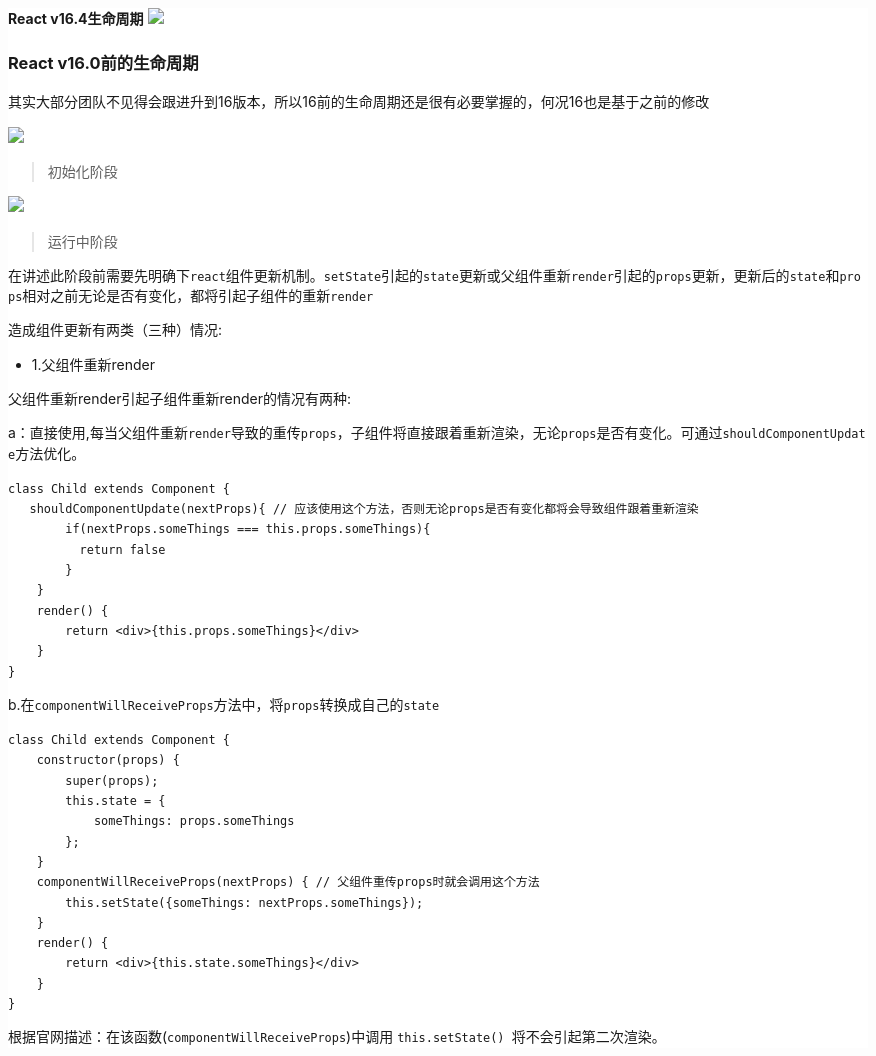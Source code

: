**React v16.4生命周期**
<a data-fancybox title="" href="https://raw.githubusercontent.com/ColaStar/static/master/images/react16.41生命周期.png">![](https://raw.githubusercontent.com/ColaStar/static/master/images/react16.41生命周期.png)</a>

### React v16.0前的生命周期

其实大部分团队不见得会跟进升到16版本，所以16前的生命周期还是很有必要掌握的，何况16也是基于之前的修改

<a data-fancybox title="" href="https://raw.githubusercontent.com/ColaStar/static/master/images/react16.3之前生命周期.png">![](https://raw.githubusercontent.com/ColaStar/static/master/images/react16.3之前生命周期.png)</a>

> 初始化阶段

<a data-fancybox title="" href="https://raw.githubusercontent.com/ColaStar/static/master/images/react初始化生命周期.png">![](https://raw.githubusercontent.com/ColaStar/static/master/images/react初始化生命周期.png)</a>

> 运行中阶段

在讲述此阶段前需要先明确下`react`组件更新机制。`setState`引起的`state`更新或父组件重新`render`引起的`props`更新，更新后的`state`和`props`相对之前无论是否有变化，都将引起子组件的重新`render`

造成组件更新有两类（三种）情况:

- 1.父组件重新render

父组件重新render引起子组件重新render的情况有两种:

a：直接使用,每当父组件重新`render`导致的重传`props`，子组件将直接跟着重新渲染，无论`props`是否有变化。可通过`shouldComponentUpdate`方法优化。

```
class Child extends Component {
   shouldComponentUpdate(nextProps){ // 应该使用这个方法，否则无论props是否有变化都将会导致组件跟着重新渲染
        if(nextProps.someThings === this.props.someThings){
          return false
        }
    }
    render() {
        return <div>{this.props.someThings}</div>
    }
}
```

b.在`componentWillReceiveProps`方法中，将`props`转换成自己的`state`
```
class Child extends Component {
    constructor(props) {
        super(props);
        this.state = {
            someThings: props.someThings
        };
    }
    componentWillReceiveProps(nextProps) { // 父组件重传props时就会调用这个方法
        this.setState({someThings: nextProps.someThings});
    }
    render() {
        return <div>{this.state.someThings}</div>
    }
}
```
根据官网描述：在该函数(`componentWillReceiveProps`)中调用 `this.setState() `将不会引起第二次渲染。
